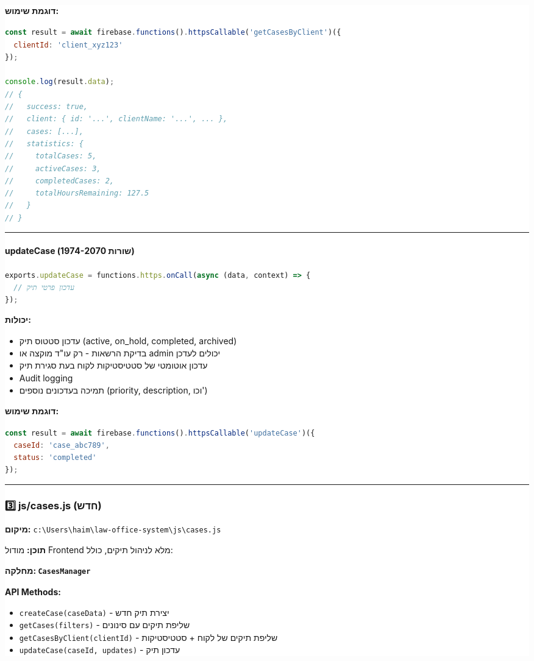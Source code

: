 **דוגמת שימוש:**
```javascript
const result = await firebase.functions().httpsCallable('getCasesByClient')({
  clientId: 'client_xyz123'
});

console.log(result.data);
// {
//   success: true,
//   client: { id: '...', clientName: '...', ... },
//   cases: [...],
//   statistics: {
//     totalCases: 5,
//     activeCases: 3,
//     completedCases: 2,
//     totalHoursRemaining: 127.5
//   }
// }
```

---

#### **updateCase** (שורות 1974-2070)
```javascript
exports.updateCase = functions.https.onCall(async (data, context) => {
  // עדכון פרטי תיק
});
```

**יכולות:**
- עדכון סטטוס תיק (active, on_hold, completed, archived)
- בדיקת הרשאות - רק עו"ד מוקצה או admin יכולים לעדכן
- עדכון אוטומטי של סטטיסטיקות לקוח בעת סגירת תיק
- Audit logging
- תמיכה בעדכונים נוספים (priority, description, וכו')

**דוגמת שימוש:**
```javascript
const result = await firebase.functions().httpsCallable('updateCase')({
  caseId: 'case_abc789',
  status: 'completed'
});
```

---

### 3️⃣ **js/cases.js** (חדש)
**מיקום:** `c:\Users\haim\law-office-system\js\cases.js`

**תוכן:**
מודול Frontend מלא לניהול תיקים, כולל:

**מחלקה: `CasesManager`**

**API Methods:**
- `createCase(caseData)` - יצירת תיק חדש
- `getCases(filters)` - שליפת תיקים עם סינונים
- `getCasesByClient(clientId)` - שליפת תיקים של לקוח + סטטיסטיקות
- `updateCase(caseId, updates)` - עדכון תיק
